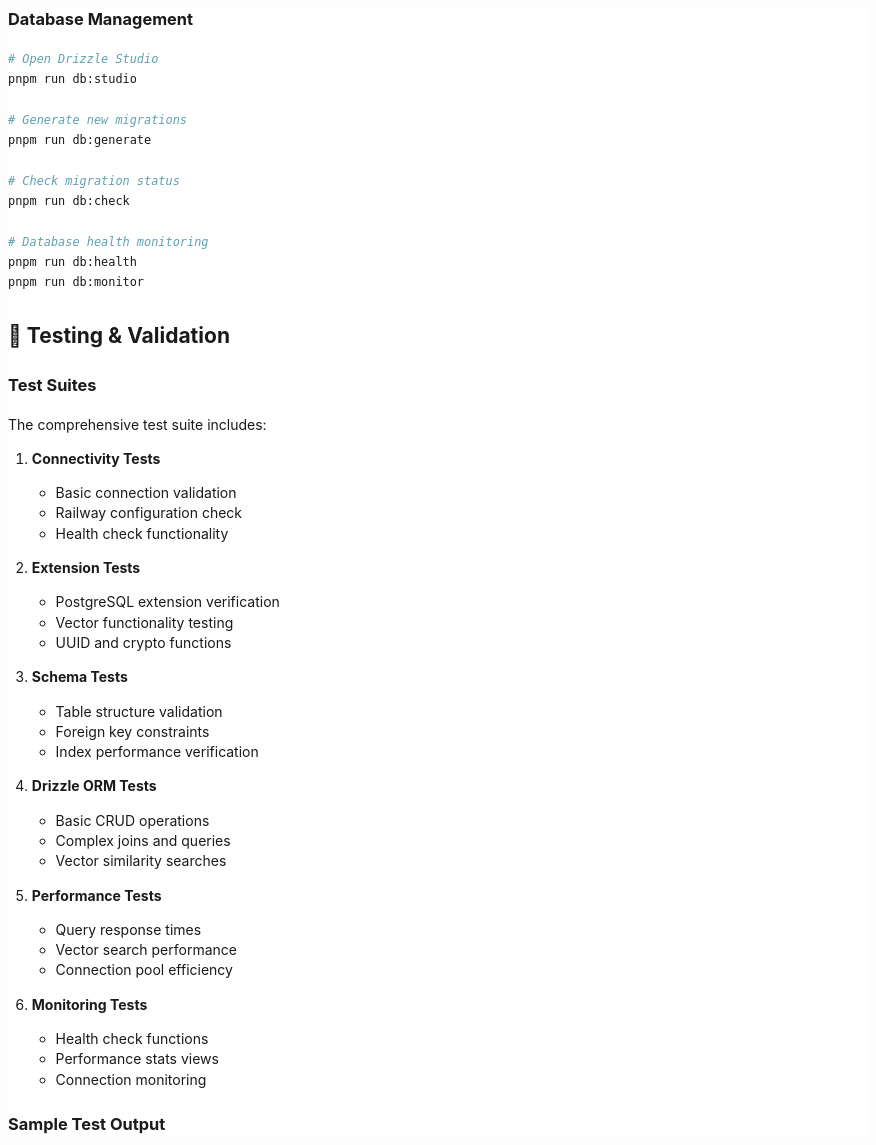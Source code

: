 ### Database Management

```bash
# Open Drizzle Studio
pnpm run db:studio

# Generate new migrations
pnpm run db:generate

# Check migration status
pnpm run db:check

# Database health monitoring
pnpm run db:health
pnpm run db:monitor
```

## 🧪 Testing & Validation

### Test Suites

The comprehensive test suite includes:

1. **Connectivity Tests**
   - Basic connection validation
   - Railway configuration check
   - Health check functionality

2. **Extension Tests**
   - PostgreSQL extension verification
   - Vector functionality testing
   - UUID and crypto functions

3. **Schema Tests**
   - Table structure validation
   - Foreign key constraints
   - Index performance verification

4. **Drizzle ORM Tests**
   - Basic CRUD operations
   - Complex joins and queries
   - Vector similarity searches

5. **Performance Tests**
   - Query response times
   - Vector search performance
   - Connection pool efficiency

6. **Monitoring Tests**
   - Health check functions
   - Performance stats views
   - Connection monitoring

### Sample Test Output
